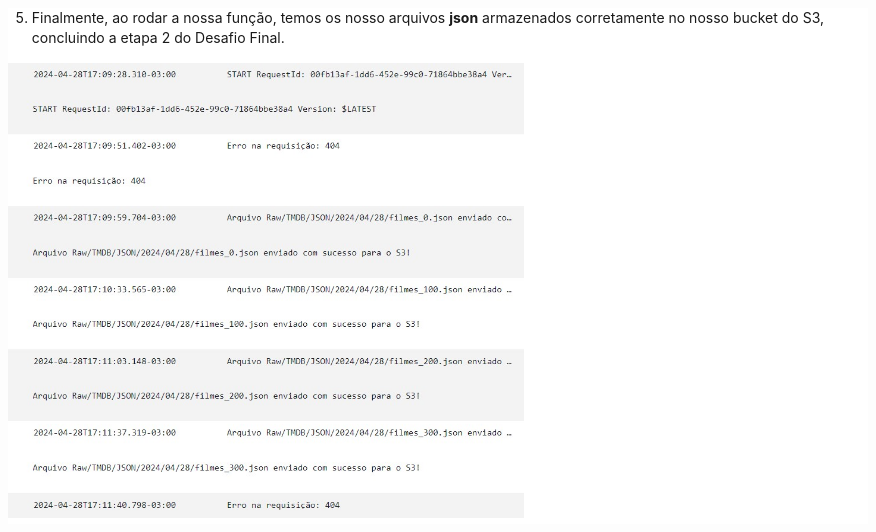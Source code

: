 5. Finalmente, ao rodar a nossa função, temos os nosso arquivos **json** armazenados corretamente no nosso bucket do S3, concluindo a etapa 2 do Desafio Final.
<img src="../../Sprint%207/desafio/img/log_inicial.jpg" width="60%">
